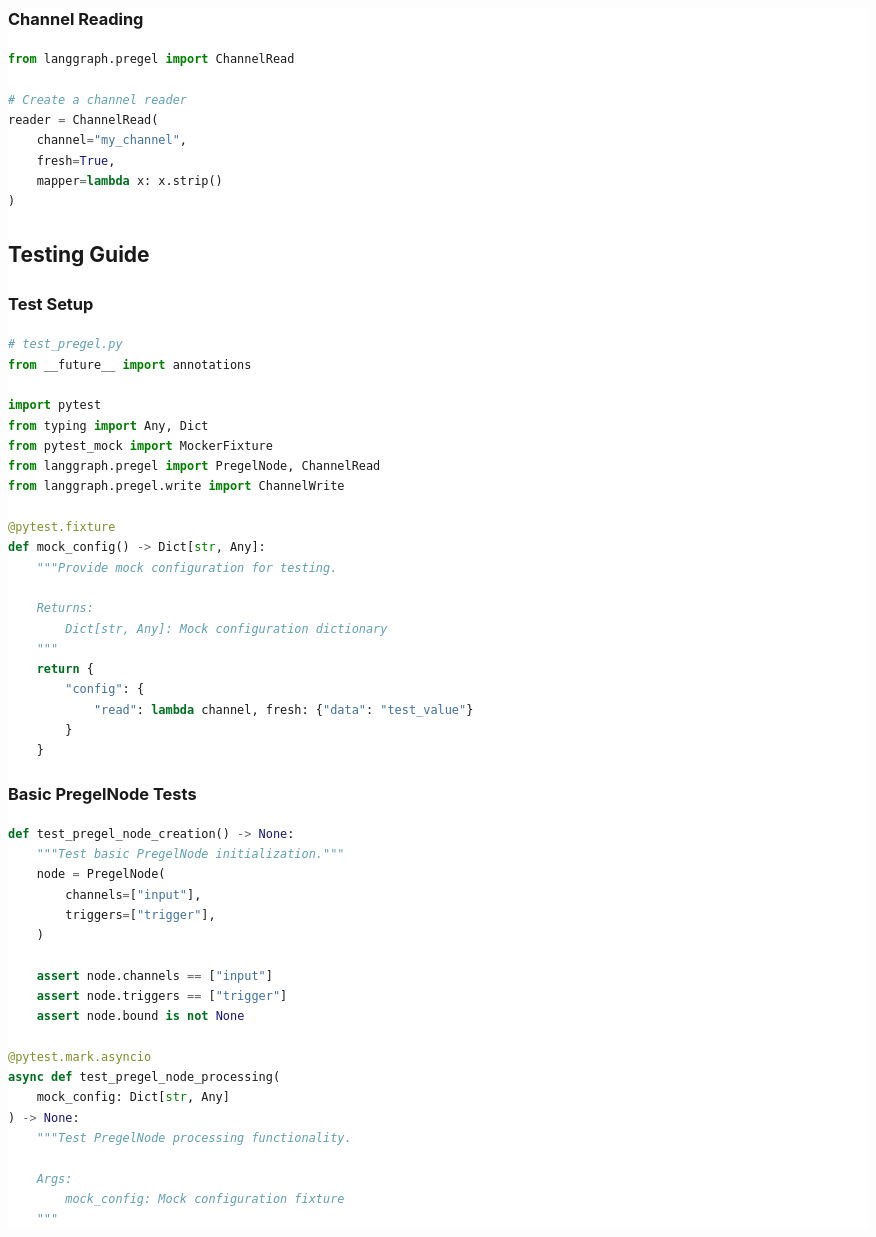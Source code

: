 ### Channel Reading

```python
from langgraph.pregel import ChannelRead

# Create a channel reader
reader = ChannelRead(
    channel="my_channel",
    fresh=True,
    mapper=lambda x: x.strip()
)
```

## Testing Guide

### Test Setup

```python
# test_pregel.py
from __future__ import annotations

import pytest
from typing import Any, Dict
from pytest_mock import MockerFixture
from langgraph.pregel import PregelNode, ChannelRead
from langgraph.pregel.write import ChannelWrite

@pytest.fixture
def mock_config() -> Dict[str, Any]:
    """Provide mock configuration for testing.

    Returns:
        Dict[str, Any]: Mock configuration dictionary
    """
    return {
        "config": {
            "read": lambda channel, fresh: {"data": "test_value"}
        }
    }
```

### Basic PregelNode Tests

```python
def test_pregel_node_creation() -> None:
    """Test basic PregelNode initialization."""
    node = PregelNode(
        channels=["input"],
        triggers=["trigger"],
    )

    assert node.channels == ["input"]
    assert node.triggers == ["trigger"]
    assert node.bound is not None

@pytest.mark.asyncio
async def test_pregel_node_processing(
    mock_config: Dict[str, Any]
) -> None:
    """Test PregelNode processing functionality.

    Args:
        mock_config: Mock configuration fixture
    """
```
